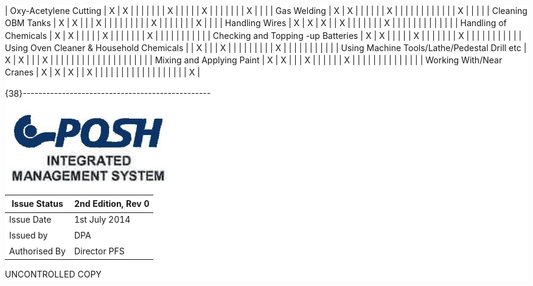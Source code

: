 | Oxy-Acetylene Cutting                        | X                       | X                  |                          |                               |                                |                              |                                |               | X                     |                |                   |                             |                     | X                 |            |                              |             |                |           |               | X             |                |                            |
| Gas Welding                                  | X                       | X                  |                          |                               |                                |                              |                                | X             |                       |                |                   |                             |                     |                   |            |                              |             |                |           | X             |               |                |                            |
| Cleaning OBM Tanks                           | X                       | X                  |                          |                               | X                              |                              |                                |               |                       |                |                   |                             |                     | X                 |            |                              |             |                |           |               | X             |                |                            |
| Handling Wires                               | X                       | X                  | X                        |                               | X                              |                              |                                |               |                       |                |                   | X                           |                     |                   |            |                              |             |                |           |               |               |                |                            |
| Handling of Chemicals                        | X                       | X                  |                          |                               |                                |                              | X                              |               |                       |                |                   |                             |                     | X                 |            |                              |             |                |           |               |               |                |                            |
| Checking and Topping -up Batteries           | X                       | X                  |                          |                               |                                |                              | X                              |               |                       |                |                   |                             |                     | X                 |            |                              |             |                |           |               |               |                |                            |
| Using Oven Cleaner & Household Chemicals     |                         | X                  |                          |                               | X                              |                              |                                |               |                       |                |                   |                             |                     | X                 |            |                              |             |                |           |               |               |                |                            |
| Using Machine Tools/Lathe/Pedestal Drill etc | X                       | X                  |                          |                               | X                              |                              |                                |               |                       |                |                   |                             |                     |                   |            |                              |             |                |           |               |               |                |                            |
| Mixing and Applying Paint                    | X                       | X                  |                          |                               | X                              |                              |                                |               |                       |                | X                 |                             |                     |                   |            |                              |             |                |           |               |               |                |                            |
| Working With/Near Cranes                     | X                       | X                  | X                        |                               | X                              |                              |                                |               |                       |                |                   |                             |                     |                   |            |                              |             |                |           |               |               |                | X                          |

{38}------------------------------------------------

![](_page_38_Picture_0.jpeg)

| Issue Status  | 2nd Edition, Rev 0 |
|---------------|--------------------|
| Issue Date    | 1st July 2014      |
| Issued by     | DPA                |
| Authorised By | Director PFS       |

UNCONTROLLED COPY
